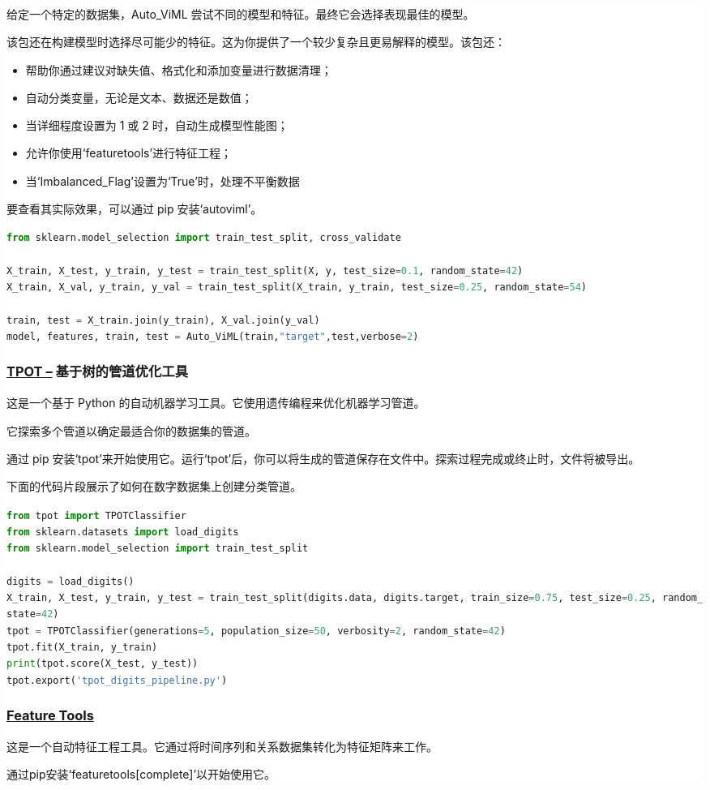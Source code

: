 给定一个特定的数据集，Auto_ViML 尝试不同的模型和特征。最终它会选择表现最佳的模型。

该包还在构建模型时选择尽可能少的特征。这为你提供了一个较少复杂且更易解释的模型。该包还：

+   帮助你通过建议对缺失值、格式化和添加变量进行数据清理；

+   自动分类变量，无论是文本、数据还是数值；

+   当详细程度设置为 1 或 2 时，自动生成模型性能图；

+   允许你使用‘featuretools’进行特征工程；

+   当‘Imbalanced_Flag’设置为‘True’时，处理不平衡数据

要查看其实际效果，可以通过 pip 安装‘autoviml’。

```py
from sklearn.model_selection import train_test_split, cross_validate 

X_train, X_test, y_train, y_test = train_test_split(X, y, test_size=0.1, random_state=42) 
X_train, X_val, y_train, y_val = train_test_split(X_train, y_train, test_size=0.25, random_state=54) 

train, test = X_train.join(y_train), X_val.join(y_val) 
model, features, train, test = Auto_ViML(train,"target",test,verbose=2)
```

### [TPOT –](http://proceedings.mlr.press/v64/olson_tpot_2016.pdf) 基于树的管道优化工具

这是一个基于 Python 的自动机器学习工具。它使用遗传编程来优化机器学习管道。

它探索多个管道以确定最适合你的数据集的管道。

通过 pip 安装‘tpot’来开始使用它。运行‘tpot’后，你可以将生成的管道保存在文件中。探索过程完成或终止时，文件将被导出。

下面的代码片段展示了如何在数字数据集上创建分类管道。

```py
from tpot import TPOTClassifier 
from sklearn.datasets import load_digits 
from sklearn.model_selection import train_test_split 

digits = load_digits() 
X_train, X_test, y_train, y_test = train_test_split(digits.data, digits.target, train_size=0.75, test_size=0.25, random_state=42) 
tpot = TPOTClassifier(generations=5, population_size=50, verbosity=2, random_state=42) 
tpot.fit(X_train, y_train) 
print(tpot.score(X_test, y_test)) 
tpot.export('tpot_digits_pipeline.py')
```

### [Feature Tools](https://github.com/alteryx/featuretools)

这是一个自动特征工程工具。它通过将时间序列和关系数据集转化为特征矩阵来工作。

通过pip安装‘featuretools[complete]’以开始使用它。
